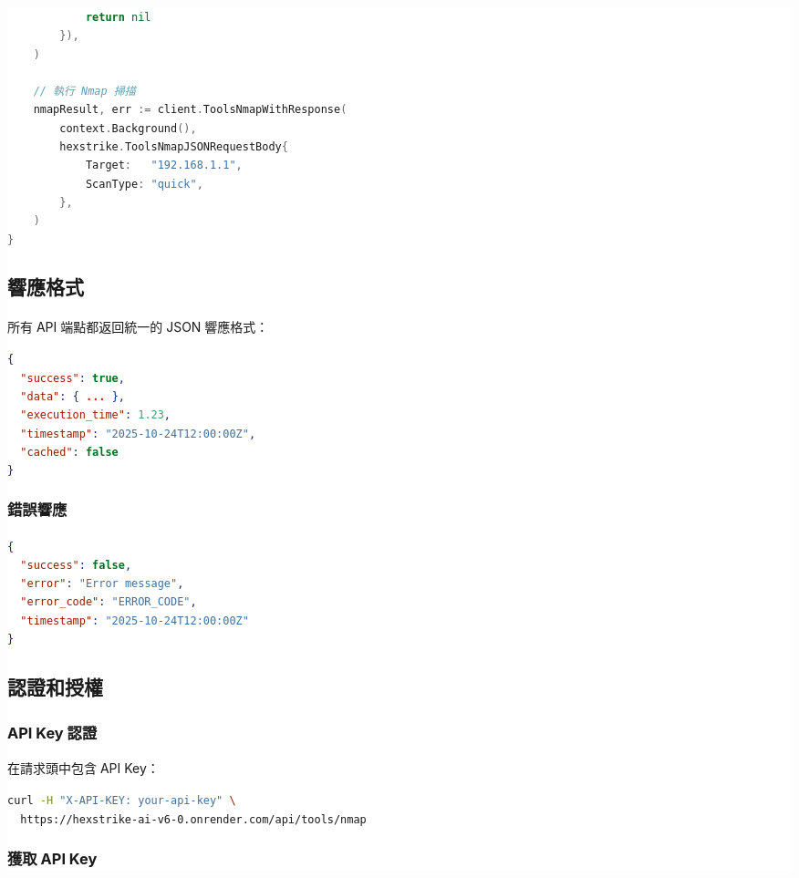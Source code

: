 ```go
            return nil
        }),
    )

    // 執行 Nmap 掃描
    nmapResult, err := client.ToolsNmapWithResponse(
        context.Background(),
        hexstrike.ToolsNmapJSONRequestBody{
            Target:   "192.168.1.1",
            ScanType: "quick",
        },
    )
}
```

## 響應格式

所有 API 端點都返回統一的 JSON 響應格式：

```json
{
  "success": true,
  "data": { ... },
  "execution_time": 1.23,
  "timestamp": "2025-10-24T12:00:00Z",
  "cached": false
}
```

### 錯誤響應

```json
{
  "success": false,
  "error": "Error message",
  "error_code": "ERROR_CODE",
  "timestamp": "2025-10-24T12:00:00Z"
}
```

## 認證和授權

### API Key 認證

在請求頭中包含 API Key：

```bash
curl -H "X-API-KEY: your-api-key" \
  https://hexstrike-ai-v6-0.onrender.com/api/tools/nmap
```

### 獲取 API Key

